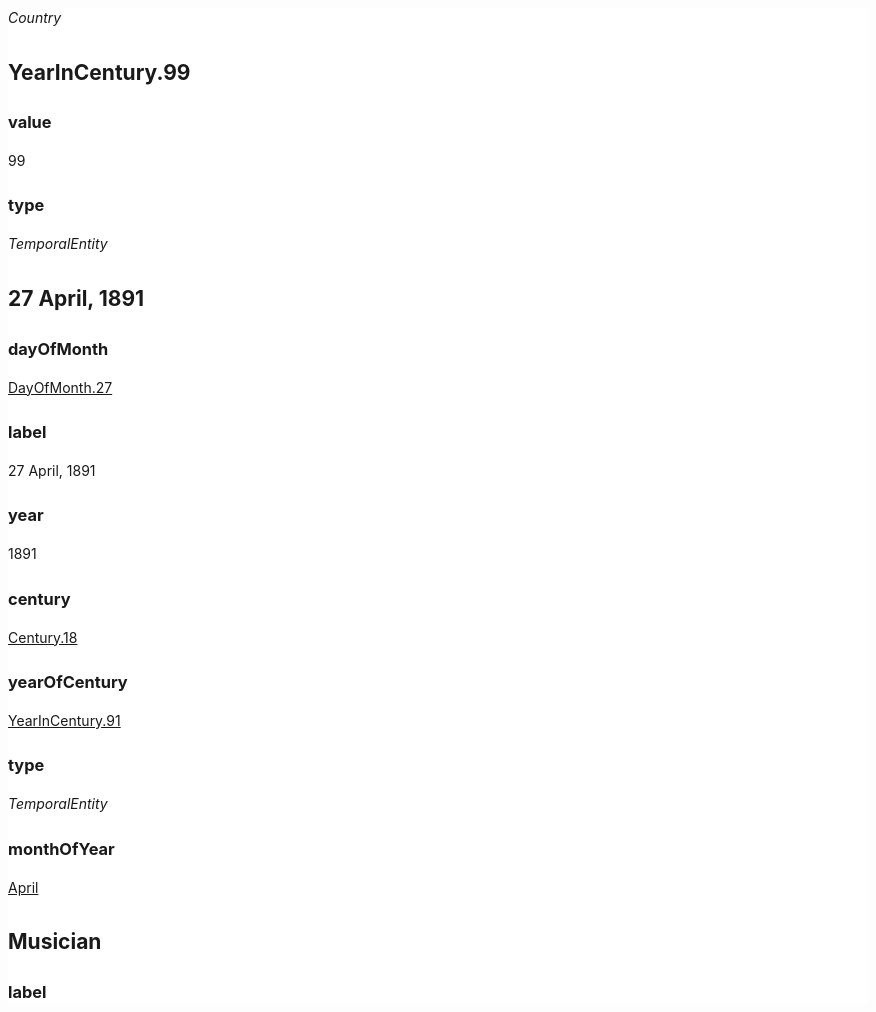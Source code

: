 
*Country*

## YearInCentury.99

### value


99

### type


*TemporalEntity*

## 27 April, 1891

### dayOfMonth


[DayOfMonth.27](#DayOfMonth.27)

### label


27 April, 1891

### year


1891

### century


[Century.18](#Century.18)

### yearOfCentury


[YearInCentury.91](#YearInCentury.91)

### type


*TemporalEntity*

### monthOfYear


[April](#April)

## Musician

### label
